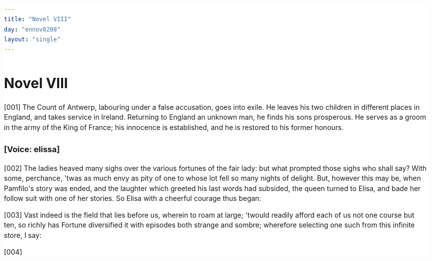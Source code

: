 ```yaml
---
title: "Novel VIII"
day: "ennov0208"
layout: "single"
---
```

<div id="nov0208" type="novella" who="elissa">
 <h1>
  Novel VIII
 </h1>
 <argument>
  <p>
   <a name="p02080001">
    [001]
   </a>
   The Count of Antwerp, labouring under a false accusation,
	goes into exile. He leaves his two children in
	different places in England, and takes service in
	Ireland. Returning to England an unknown man, he
	finds his sons prosperous. He serves as a groom in
	the army of the King of France; his innocence is
	established, and he is restored to his former honours.
  </p>
 </argument>
 <p>
  <h3>
   [Voice: elissa]
  </h3>
 </p>
 <div3 type="commentary" who="author">
  <p>
   <a name="p02080002">
    [002]
   </a>
   The
   ladies heaved many sighs over the various
	fortunes of the
	fair lady: but what prompted those sighs who shall say? With
	some, perchance, 'twas as much envy as pity of one to whose lot
	fell so many nights of delight. But, however this may be, when
	Pamfilo's story was ended, and the laughter which greeted his last
	words had subsided, the queen turned to Elisa, and bade her follow
	suit with one of her stories. So Elisa with a cheerful courage thus
	began:
  </p>
 </div3>
 <div3 type="commentary" who="elissa">
  <p>
   <a name="p02080003">
    [003]
   </a>
   Vast indeed is the field that lies before us, wherein to roam
	at large; 'twould readily afford each of us not one course but ten,
	so richly has Fortune diversified it with episodes both strange and
	sombre; wherefore selecting one such from this infinite store, I
	say:
  </p>
 </div3>
 <p>
  <a name="p02080004">
   [004]
  </a>